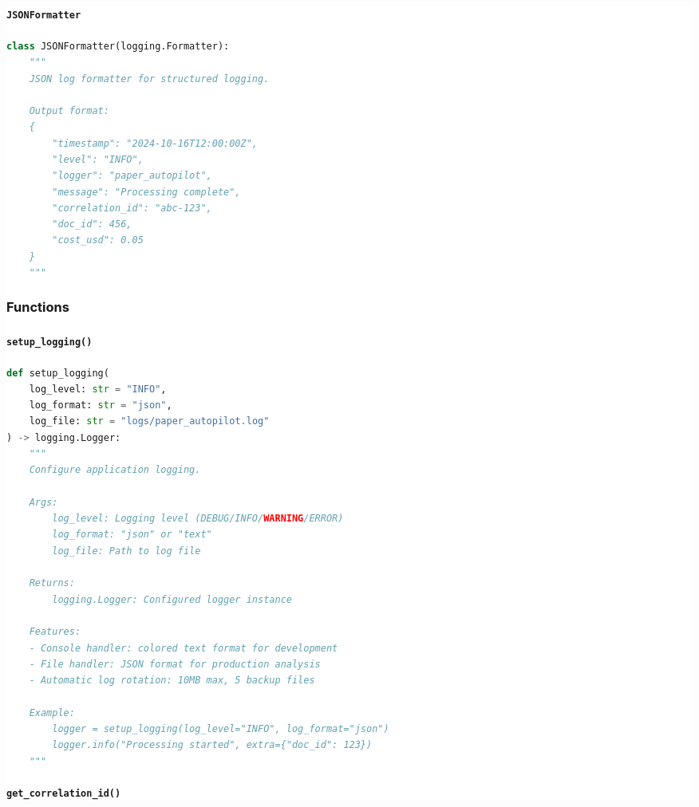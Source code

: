 #### `JSONFormatter`

```python
class JSONFormatter(logging.Formatter):
    """
    JSON log formatter for structured logging.

    Output format:
    {
        "timestamp": "2024-10-16T12:00:00Z",
        "level": "INFO",
        "logger": "paper_autopilot",
        "message": "Processing complete",
        "correlation_id": "abc-123",
        "doc_id": 456,
        "cost_usd": 0.05
    }
    """
```

### Functions

#### `setup_logging()`

```python
def setup_logging(
    log_level: str = "INFO",
    log_format: str = "json",
    log_file: str = "logs/paper_autopilot.log"
) -> logging.Logger:
    """
    Configure application logging.

    Args:
        log_level: Logging level (DEBUG/INFO/WARNING/ERROR)
        log_format: "json" or "text"
        log_file: Path to log file

    Returns:
        logging.Logger: Configured logger instance

    Features:
    - Console handler: colored text format for development
    - File handler: JSON format for production analysis
    - Automatic log rotation: 10MB max, 5 backup files

    Example:
        logger = setup_logging(log_level="INFO", log_format="json")
        logger.info("Processing started", extra={"doc_id": 123})
    """
```

#### `get_correlation_id()`
